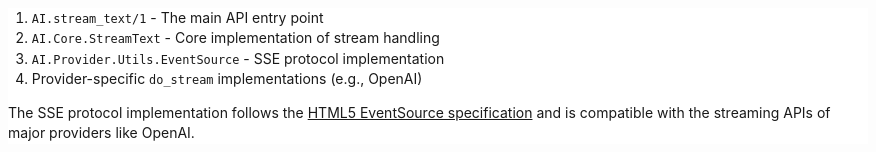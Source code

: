 1. `AI.stream_text/1` - The main API entry point
2. `AI.Core.StreamText` - Core implementation of stream handling
3. `AI.Provider.Utils.EventSource` - SSE protocol implementation
4. Provider-specific `do_stream` implementations (e.g., OpenAI)

The SSE protocol implementation follows the [HTML5 EventSource specification](https://html.spec.whatwg.org/multipage/server-sent-events.html) and is compatible with the streaming APIs of major providers like OpenAI.